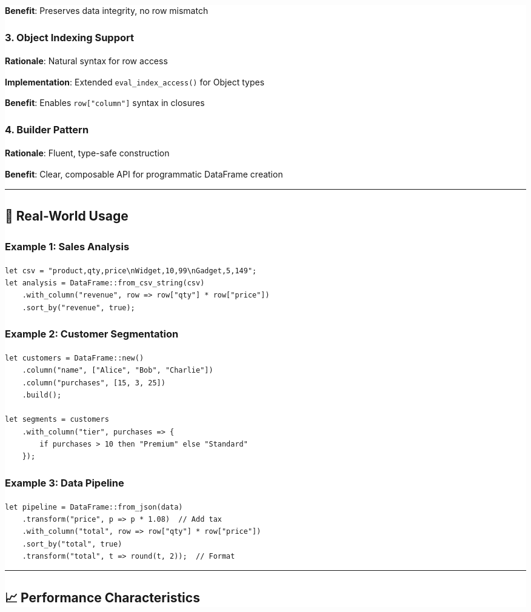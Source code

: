 **Benefit**: Preserves data integrity, no row mismatch

### 3. Object Indexing Support
**Rationale**: Natural syntax for row access

**Implementation**: Extended `eval_index_access()` for Object types

**Benefit**: Enables `row["column"]` syntax in closures

### 4. Builder Pattern
**Rationale**: Fluent, type-safe construction

**Benefit**: Clear, composable API for programmatic DataFrame creation

---

## 🚀 Real-World Usage

### Example 1: Sales Analysis
```ruchy
let csv = "product,qty,price\nWidget,10,99\nGadget,5,149";
let analysis = DataFrame::from_csv_string(csv)
    .with_column("revenue", row => row["qty"] * row["price"])
    .sort_by("revenue", true);
```

### Example 2: Customer Segmentation
```ruchy
let customers = DataFrame::new()
    .column("name", ["Alice", "Bob", "Charlie"])
    .column("purchases", [15, 3, 25])
    .build();

let segments = customers
    .with_column("tier", purchases => {
        if purchases > 10 then "Premium" else "Standard"
    });
```

### Example 3: Data Pipeline
```ruchy
let pipeline = DataFrame::from_json(data)
    .transform("price", p => p * 1.08)  // Add tax
    .with_column("total", row => row["qty"] * row["price"])
    .sort_by("total", true)
    .transform("total", t => round(t, 2));  // Format
```

---

## 📈 Performance Characteristics
